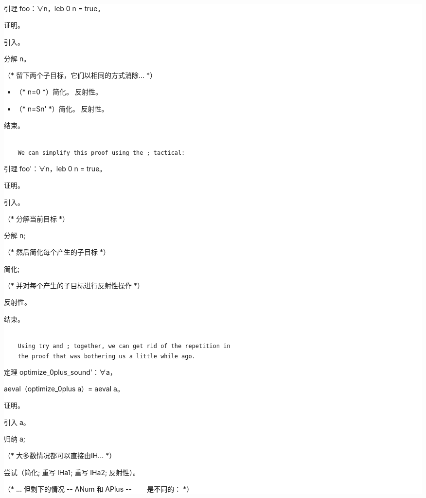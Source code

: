 引理 foo：∀n，leb 0 n = true。

证明。

引入。

分解 n。

（* 留下两个子目标，它们以相同的方式消除... *）

- （* n=0 *）简化。 反射性。

- （* n=Sn' *）简化。 反射性。

结束。

```

    We can simplify this proof using the ; tactical:

```

引理 foo'：∀n，leb 0 n = true。

证明。

引入。

（* 分解当前目标 *）

分解 n;

（* 然后简化每个产生的子目标 *）

简化;

（* 并对每个产生的子目标进行反射性操作 *）

反射性。

结束。

```

    Using try and ; together, we can get rid of the repetition in
    the proof that was bothering us a little while ago.

```

定理 optimize_0plus_sound'：∀a，

aeval（optimize_0plus a）= aeval a。

证明。

引入 a。

归纳 a;

（* 大多数情况都可以直接由IH... *）

尝试（简化; 重写 IHa1; 重写 IHa2; 反射性）。

（* ... 但剩下的情况 -- ANum 和 APlus --        是不同的： *）
